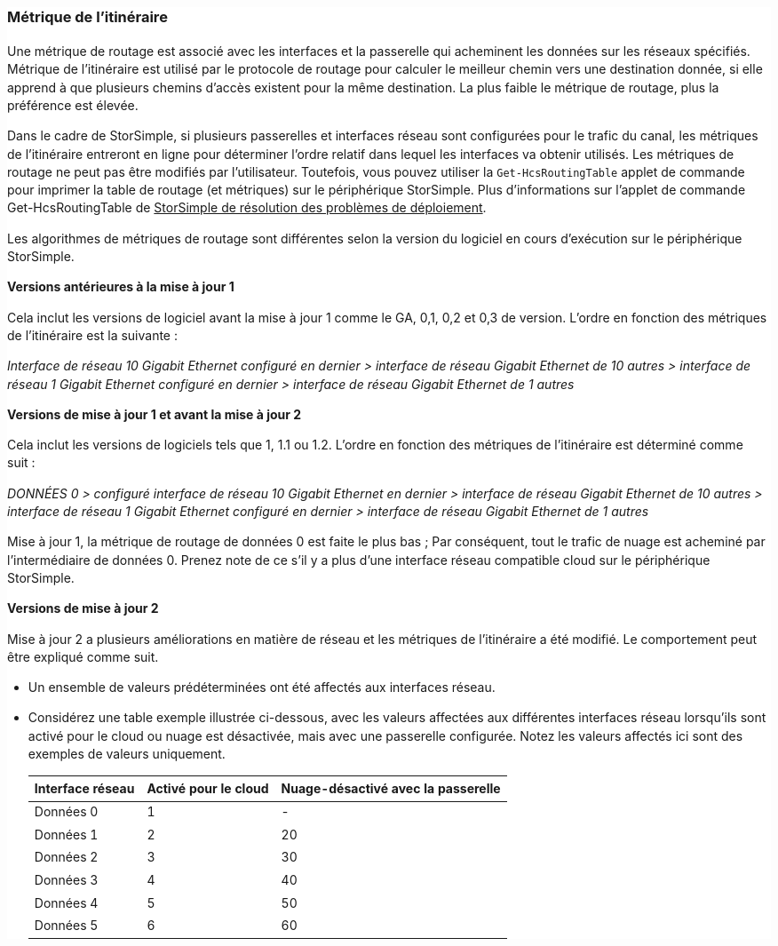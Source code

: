 ### <a name="routing-metric"></a>Métrique de l’itinéraire

Une métrique de routage est associé avec les interfaces et la passerelle qui acheminent les données sur les réseaux spécifiés. Métrique de l’itinéraire est utilisé par le protocole de routage pour calculer le meilleur chemin vers une destination donnée, si elle apprend à que plusieurs chemins d’accès existent pour la même destination. La plus faible le métrique de routage, plus la préférence est élevée.

Dans le cadre de StorSimple, si plusieurs passerelles et interfaces réseau sont configurées pour le trafic du canal, les métriques de l’itinéraire entreront en ligne pour déterminer l’ordre relatif dans lequel les interfaces va obtenir utilisés. Les métriques de routage ne peut pas être modifiés par l’utilisateur. Toutefois, vous pouvez utiliser la `Get-HcsRoutingTable` applet de commande pour imprimer la table de routage (et métriques) sur le périphérique StorSimple. Plus d’informations sur l’applet de commande Get-HcsRoutingTable de [StorSimple de résolution des problèmes de déploiement](storsimple-troubleshoot-deployment.md).

Les algorithmes de métriques de routage sont différentes selon la version du logiciel en cours d’exécution sur le périphérique StorSimple.

**Versions antérieures à la mise à jour 1**

Cela inclut les versions de logiciel avant la mise à jour 1 comme le GA, 0,1, 0,2 et 0,3 de version. L’ordre en fonction des métriques de l’itinéraire est la suivante :

   *Interface de réseau 10 Gigabit Ethernet configuré en dernier > interface de réseau Gigabit Ethernet de 10 autres > interface de réseau 1 Gigabit Ethernet configuré en dernier > interface de réseau Gigabit Ethernet de 1 autres*


**Versions de mise à jour 1 et avant la mise à jour 2**

Cela inclut les versions de logiciels tels que 1, 1.1 ou 1.2. L’ordre en fonction des métriques de l’itinéraire est déterminé comme suit :

   *DONNÉES 0 > configuré interface de réseau 10 Gigabit Ethernet en dernier > interface de réseau Gigabit Ethernet de 10 autres > interface de réseau 1 Gigabit Ethernet configuré en dernier > interface de réseau Gigabit Ethernet de 1 autres*

   Mise à jour 1, la métrique de routage de données 0 est faite le plus bas ; Par conséquent, tout le trafic de nuage est acheminé par l’intermédiaire de données 0. Prenez note de ce s’il y a plus d’une interface réseau compatible cloud sur le périphérique StorSimple.


**Versions de mise à jour 2**

Mise à jour 2 a plusieurs améliorations en matière de réseau et les métriques de l’itinéraire a été modifié. Le comportement peut être expliqué comme suit.

- Un ensemble de valeurs prédéterminées ont été affectés aux interfaces réseau.   

- Considérez une table exemple illustrée ci-dessous, avec les valeurs affectées aux différentes interfaces réseau lorsqu’ils sont activé pour le cloud ou nuage est désactivée, mais avec une passerelle configurée. Notez les valeurs affectés ici sont des exemples de valeurs uniquement.


  	| Interface réseau | Activé pour le cloud | Nuage-désactivé avec la passerelle |
  	|-----|---------------|---------------------------|
  	| Données 0  | 1            | -                        |
  	| Données 1  | 2            | 20                       |
  	| Données 2  | 3            | 30                       |
  	| Données 3  | 4            | 40                       |
  	| Données 4  | 5            | 50                       |
  	| Données 5  | 6            | 60                       |
